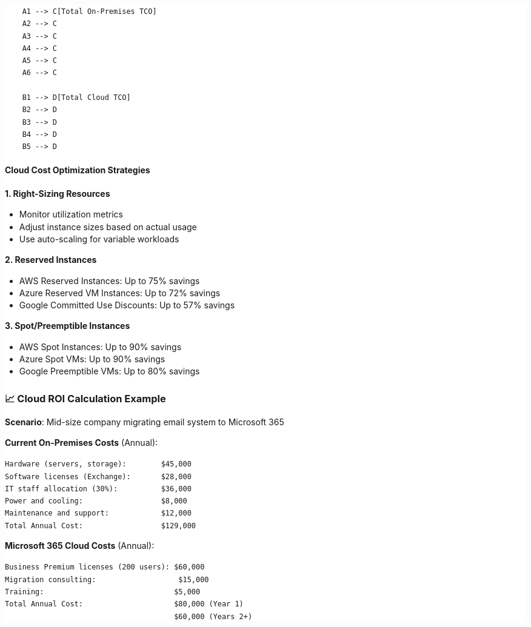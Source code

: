 ```mermaid
    A1 --> C[Total On-Premises TCO]
    A2 --> C
    A3 --> C
    A4 --> C
    A5 --> C
    A6 --> C
    
    B1 --> D[Total Cloud TCO]
    B2 --> D
    B3 --> D
    B4 --> D
    B5 --> D
```

#### **Cloud Cost Optimization Strategies**

**1. Right-Sizing Resources**
- Monitor utilization metrics
- Adjust instance sizes based on actual usage
- Use auto-scaling for variable workloads

**2. Reserved Instances**
- AWS Reserved Instances: Up to 75% savings
- Azure Reserved VM Instances: Up to 72% savings
- Google Committed Use Discounts: Up to 57% savings

**3. Spot/Preemptible Instances**
- AWS Spot Instances: Up to 90% savings
- Azure Spot VMs: Up to 90% savings
- Google Preemptible VMs: Up to 80% savings

### 📈 **Cloud ROI Calculation Example**

**Scenario**: Mid-size company migrating email system to Microsoft 365

**Current On-Premises Costs** (Annual):
```
Hardware (servers, storage):        $45,000
Software licenses (Exchange):       $28,000
IT staff allocation (30%):          $36,000
Power and cooling:                  $8,000
Maintenance and support:            $12,000
Total Annual Cost:                  $129,000
```

**Microsoft 365 Cloud Costs** (Annual):
```
Business Premium licenses (200 users): $60,000
Migration consulting:                   $15,000
Training:                              $5,000
Total Annual Cost:                     $80,000 (Year 1)
                                       $60,000 (Years 2+)
```
